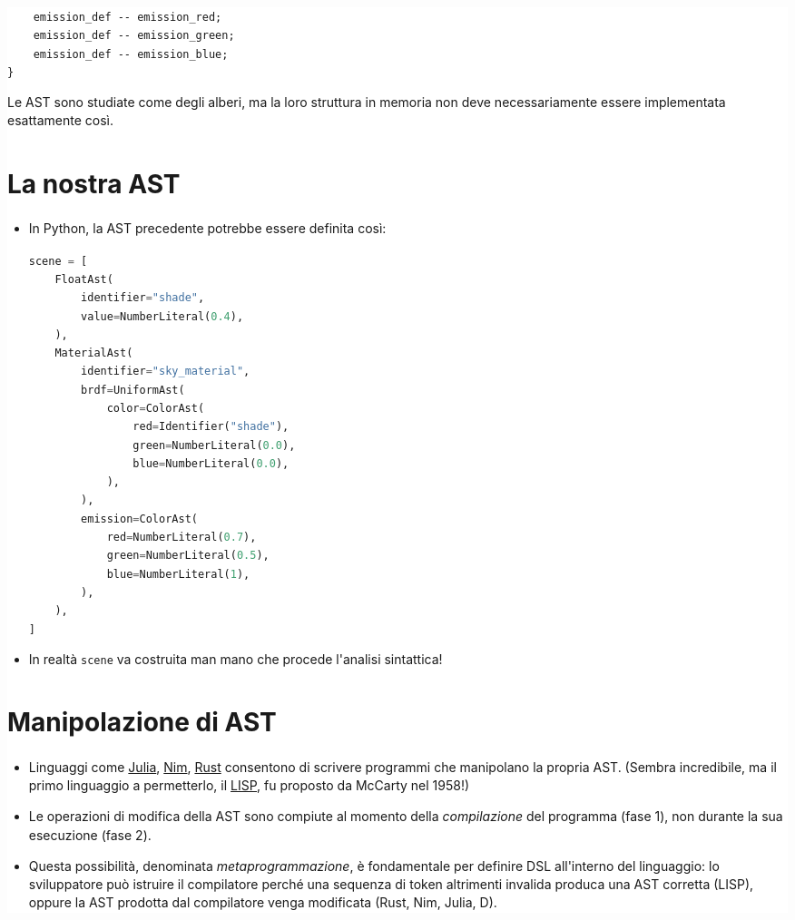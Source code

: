 ```{.graphviz im_fmt="svg" im_out="img" im_fname="ast-example"}
    emission_def -- emission_red;
    emission_def -- emission_green;
    emission_def -- emission_blue;
}
```

Le AST sono studiate come degli alberi, ma la loro struttura in memoria non deve necessariamente essere implementata esattamente così.

# La nostra AST

-   In Python, la AST precedente potrebbe essere definita così:

    ```python
    scene = [
        FloatAst(
            identifier="shade", 
            value=NumberLiteral(0.4),
        ),
        MaterialAst(
            identifier="sky_material",
            brdf=UniformAst(
                color=ColorAst(
                    red=Identifier("shade"),
                    green=NumberLiteral(0.0),
                    blue=NumberLiteral(0.0),
                ),
            ),
            emission=ColorAst(
                red=NumberLiteral(0.7),
                green=NumberLiteral(0.5),
                blue=NumberLiteral(1),
            ),
        ),
    ]
    ```

-   In realtà `scene` va costruita man mano che procede l'analisi sintattica!


# Manipolazione di AST

-   Linguaggi come [Julia](https://docs.julialang.org/en/v1/manual/metaprogramming/), [Nim](https://livebook.manning.com/book/nim-in-action/chapter-9/7),  [Rust](https://doc.rust-lang.org/book/ch19-06-macros.html) consentono di scrivere programmi che manipolano la propria AST. (Sembra incredibile, ma il primo linguaggio a permetterlo, il [LISP](https://en.wikipedia.org/wiki/Lisp_(programming_language)), fu proposto da McCarty nel 1958!)

-   Le operazioni di modifica della AST sono compiute al momento della *compilazione* del programma (fase 1), non durante la sua esecuzione (fase 2).

-   Questa possibilità, denominata *metaprogrammazione*, è fondamentale per definire DSL all'interno del linguaggio: lo sviluppatore può istruire il compilatore perché una sequenza di token altrimenti invalida produca una AST corretta (LISP), oppure la AST prodotta dal compilatore venga modificata (Rust, Nim, Julia, D).
